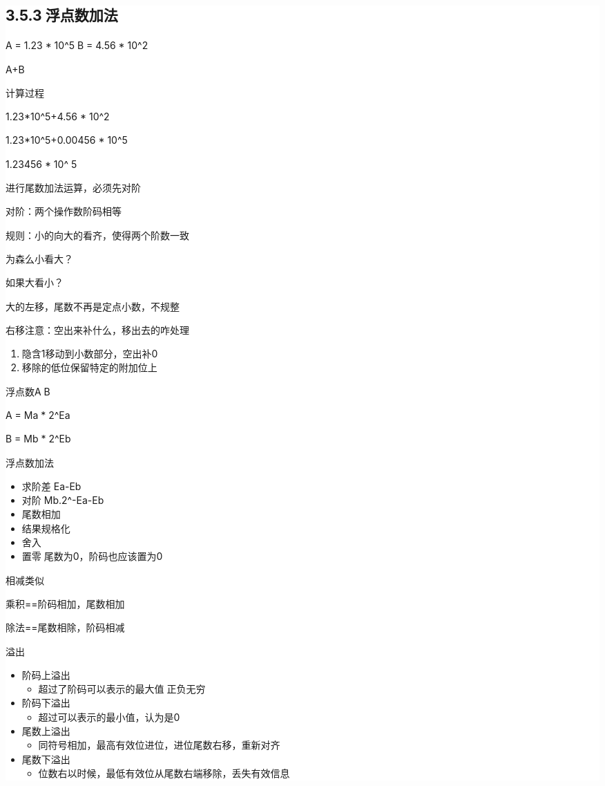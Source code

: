 ## 3.5.3 浮点数加法

A = 1.23 * 10^5 B = 4.56 * 10^2

A+B

计算过程

1.23*10^5+4.56 * 10^2

1.23*10^5+0.00456 * 10^5

1.23456 * 10^ 5

进行尾数加法运算，必须先对阶

对阶：两个操作数阶码相等

规则：小的向大的看齐，使得两个阶数一致

为森么小看大？

如果大看小？

大的左移，尾数不再是定点小数，不规整

右移注意：空出来补什么，移出去的咋处理

1. 隐含1移动到小数部分，空出补0
2. 移除的低位保留特定的附加位上

浮点数A B

A = Ma * 2^Ea

B = Mb * 2^Eb

浮点数加法

- 求阶差 Ea-Eb
- 对阶 Mb.2^-Ea-Eb
- 尾数相加
- 结果规格化
- 舍入
- 置零 尾数为0，阶码也应该置为0

相减类似

乘积==阶码相加，尾数相加

除法==尾数相除，阶码相减

溢出

- 阶码上溢出
  - 超过了阶码可以表示的最大值 正负无穷
- 阶码下溢出
  - 超过可以表示的最小值，认为是0
- 尾数上溢出
  - 同符号相加，最高有效位进位，进位尾数右移，重新对齐
- 尾数下溢出
  - 位数右以时候，最低有效位从尾数右端移除，丢失有效信息
